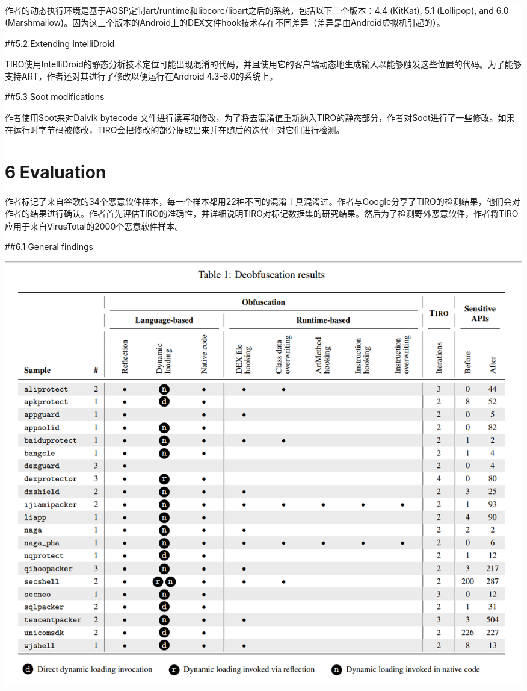 作者的动态执行环境是基于AOSP定制art/runtime和libcore/libart之后的系统，包括以下三个版本：4.4 (KitKat), 5.1 (Lollipop), and 6.0
(Marshmallow)。因为这三个版本的Android上的DEX文件hook技术存在不同差异（差异是由Android虚拟机引起的）。

##5.2 Extending IntelliDroid

TIRO使用IntelliDroid的静态分析技术定位可能出现混淆的代码，并且使用它的客户端动态地生成输入以能够触发这些位置的代码。为了能够支持ART，作者还对其进行了修改以便运行在Android 4.3-6.0的系统上。

##5.3 Soot modifications

作者使用Soot来对Dalvik bytecode 文件进行读写和修改，为了将去混淆值重新纳入TIRO的静态部分，作者对Soot进行了一些修改。如果在运行时字节码被修改，TIRO会把修改的部分提取出来并在随后的迭代中对它们进行检测。

# 6 Evaluation

作者标记了来自谷歌的34个恶意软件样本，每一个样本都用22种不同的混淆工具混淆过。作者与Google分享了TIRO的检测结果，他们会对作者的结果进行确认。作者首先评估TIRO的准确性，并详细说明TIRO对标记数据集的研究结果。然后为了检测野外恶意软件，作者将TIRO应用于来自VirusTotal的2000个恶意软件样本。

##6.1 General findings



![1536398921883](/images/2018-10-08/1536398921883.png)
